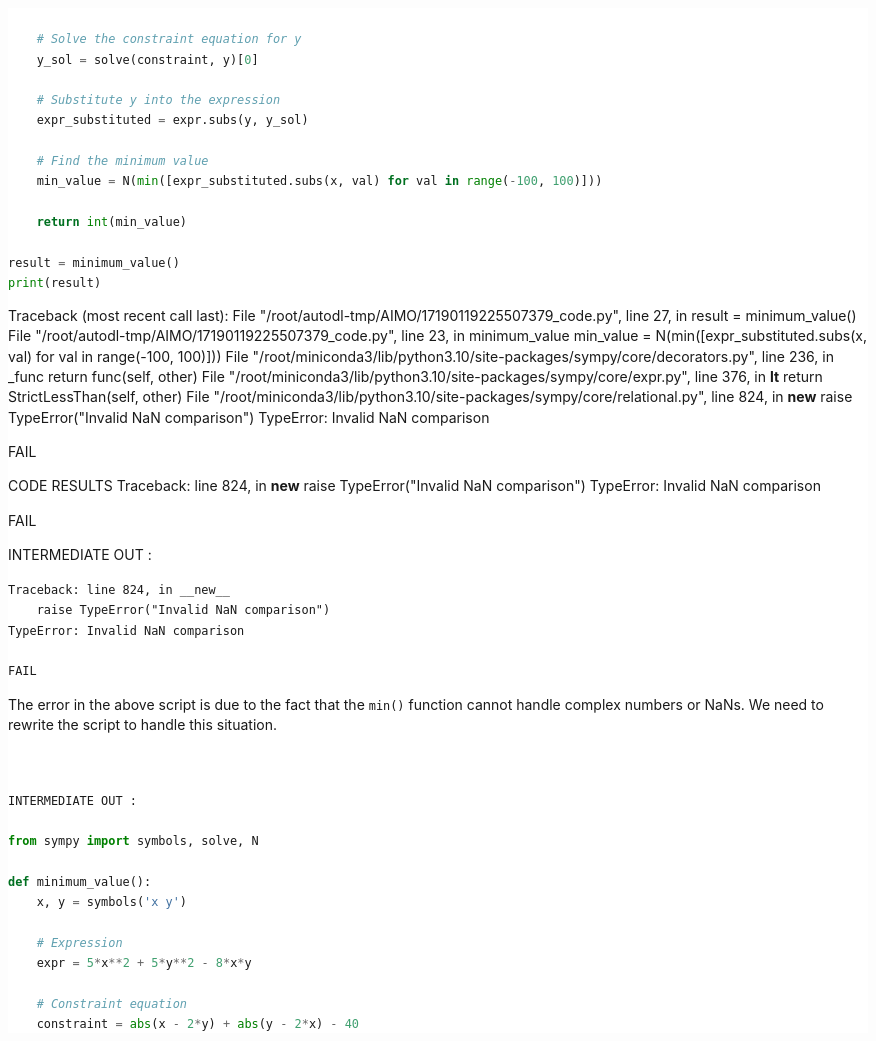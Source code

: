 ```python

    # Solve the constraint equation for y
    y_sol = solve(constraint, y)[0]

    # Substitute y into the expression
    expr_substituted = expr.subs(y, y_sol)

    # Find the minimum value
    min_value = N(min([expr_substituted.subs(x, val) for val in range(-100, 100)]))

    return int(min_value)

result = minimum_value()
print(result)
```

Traceback (most recent call last):
  File "/root/autodl-tmp/AIMO/17190119225507379_code.py", line 27, in <module>
    result = minimum_value()
  File "/root/autodl-tmp/AIMO/17190119225507379_code.py", line 23, in minimum_value
    min_value = N(min([expr_substituted.subs(x, val) for val in range(-100, 100)]))
  File "/root/miniconda3/lib/python3.10/site-packages/sympy/core/decorators.py", line 236, in _func
    return func(self, other)
  File "/root/miniconda3/lib/python3.10/site-packages/sympy/core/expr.py", line 376, in __lt__
    return StrictLessThan(self, other)
  File "/root/miniconda3/lib/python3.10/site-packages/sympy/core/relational.py", line 824, in __new__
    raise TypeError("Invalid NaN comparison")
TypeError: Invalid NaN comparison

FAIL

CODE RESULTS Traceback: line 824, in __new__
    raise TypeError("Invalid NaN comparison")
TypeError: Invalid NaN comparison

FAIL


INTERMEDIATE OUT :
```output
Traceback: line 824, in __new__
    raise TypeError("Invalid NaN comparison")
TypeError: Invalid NaN comparison

FAIL

```

The error in the above script is due to the fact that the `min()` function cannot handle complex numbers or NaNs. We need to rewrite the script to handle this situation.

```python


INTERMEDIATE OUT :

from sympy import symbols, solve, N

def minimum_value():
    x, y = symbols('x y')

    # Expression
    expr = 5*x**2 + 5*y**2 - 8*x*y

    # Constraint equation
    constraint = abs(x - 2*y) + abs(y - 2*x) - 40

```